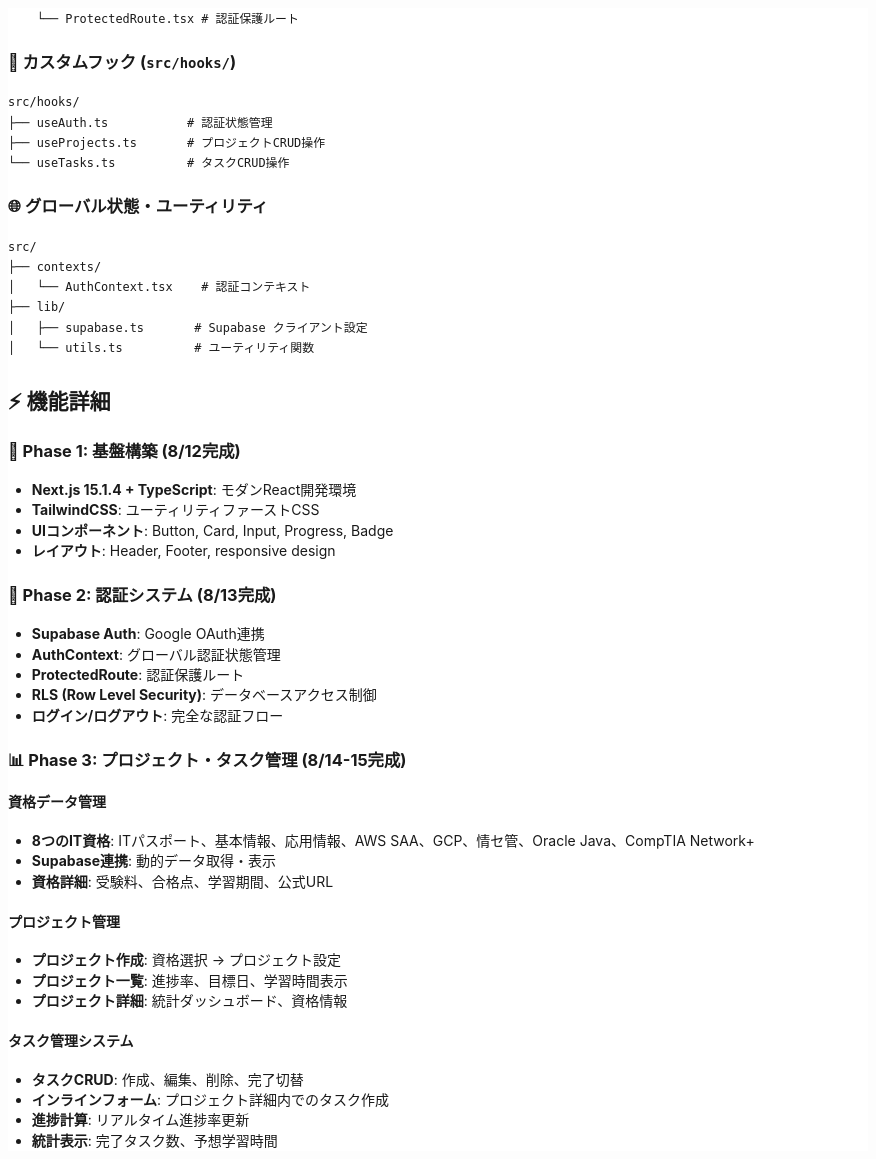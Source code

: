 ```
    └── ProtectedRoute.tsx # 認証保護ルート
```

### 🎣 カスタムフック (`src/hooks/`)
```
src/hooks/
├── useAuth.ts           # 認証状態管理
├── useProjects.ts       # プロジェクトCRUD操作
└── useTasks.ts          # タスクCRUD操作
```

### 🌐 グローバル状態・ユーティリティ
```
src/
├── contexts/
│   └── AuthContext.tsx    # 認証コンテキスト
├── lib/
│   ├── supabase.ts       # Supabase クライアント設定
│   └── utils.ts          # ユーティリティ関数
```

## ⚡ 機能詳細

### 🔐 Phase 1: 基盤構築 (8/12完成)
- **Next.js 15.1.4 + TypeScript**: モダンReact開発環境
- **TailwindCSS**: ユーティリティファーストCSS
- **UIコンポーネント**: Button, Card, Input, Progress, Badge
- **レイアウト**: Header, Footer, responsive design

### 🔑 Phase 2: 認証システム (8/13完成)
- **Supabase Auth**: Google OAuth連携
- **AuthContext**: グローバル認証状態管理
- **ProtectedRoute**: 認証保護ルート
- **RLS (Row Level Security)**: データベースアクセス制御
- **ログイン/ログアウト**: 完全な認証フロー

### 📊 Phase 3: プロジェクト・タスク管理 (8/14-15完成)

#### 資格データ管理
- **8つのIT資格**: ITパスポート、基本情報、応用情報、AWS SAA、GCP、情セ管、Oracle Java、CompTIA Network+
- **Supabase連携**: 動的データ取得・表示
- **資格詳細**: 受験料、合格点、学習期間、公式URL

#### プロジェクト管理
- **プロジェクト作成**: 資格選択 → プロジェクト設定
- **プロジェクト一覧**: 進捗率、目標日、学習時間表示
- **プロジェクト詳細**: 統計ダッシュボード、資格情報

#### タスク管理システム
- **タスクCRUD**: 作成、編集、削除、完了切替
- **インラインフォーム**: プロジェクト詳細内でのタスク作成
- **進捗計算**: リアルタイム進捗率更新
- **統計表示**: 完了タスク数、予想学習時間
